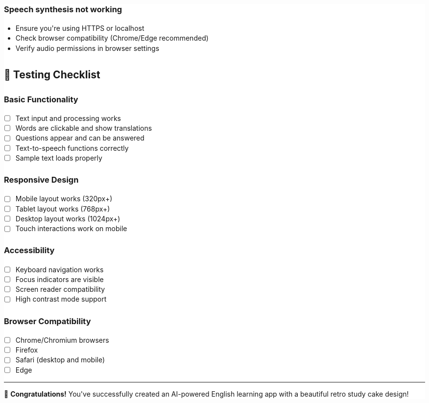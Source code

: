 ### Speech synthesis not working
- Ensure you're using HTTPS or localhost
- Check browser compatibility (Chrome/Edge recommended)
- Verify audio permissions in browser settings

## 🎯 Testing Checklist

### Basic Functionality
- [ ] Text input and processing works
- [ ] Words are clickable and show translations
- [ ] Questions appear and can be answered
- [ ] Text-to-speech functions correctly
- [ ] Sample text loads properly

### Responsive Design
- [ ] Mobile layout works (320px+)
- [ ] Tablet layout works (768px+)
- [ ] Desktop layout works (1024px+)
- [ ] Touch interactions work on mobile

### Accessibility
- [ ] Keyboard navigation works
- [ ] Focus indicators are visible
- [ ] Screen reader compatibility
- [ ] High contrast mode support

### Browser Compatibility
- [ ] Chrome/Chromium browsers
- [ ] Firefox
- [ ] Safari (desktop and mobile)
- [ ] Edge

---

🎉 **Congratulations!** You've successfully created an AI-powered English learning app with a beautiful retro study cake design! 